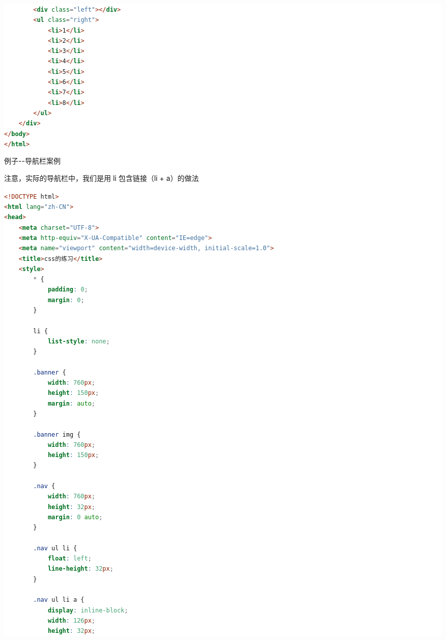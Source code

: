 ````html
        <div class="left"></div>
        <ul class="right">
            <li>1</li>
            <li>2</li>
            <li>3</li>
            <li>4</li>
            <li>5</li>
            <li>6</li>
            <li>7</li>
            <li>8</li>
        </ul>
    </div>
</body>
</html>
````

例子--导航栏案例

注意，实际的导航栏中，我们是用 li 包含链接（li + a）的做法

````html
<!DOCTYPE html>
<html lang="zh-CN">
<head>
    <meta charset="UTF-8">
    <meta http-equiv="X-UA-Compatible" content="IE=edge">
    <meta name="viewport" content="width=device-width, initial-scale=1.0">
    <title>css的练习</title>
    <style>
        * {
            padding: 0;
            margin: 0;
        }

        li {
            list-style: none;
        }

        .banner {
            width: 760px;
            height: 150px;
            margin: auto;
        }

        .banner img {
            width: 760px;
            height: 150px;
        }

        .nav {
            width: 760px;
            height: 32px;
            margin: 0 auto;
        }

        .nav ul li {
            float: left;
            line-height: 32px;
        }

        .nav ul li a {
            display: inline-block;
            width: 126px;
            height: 32px;
````